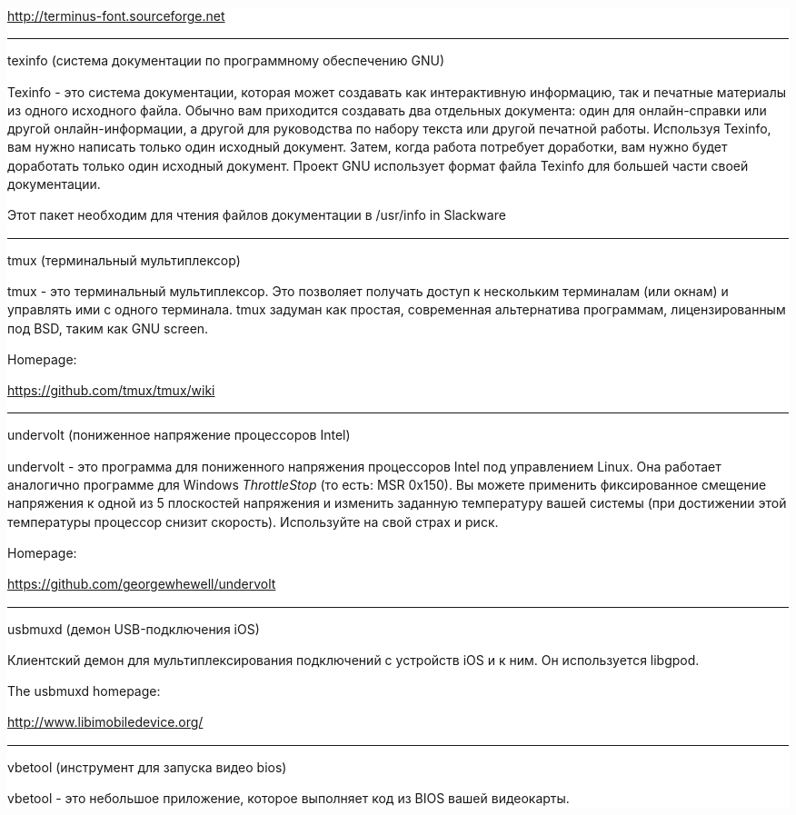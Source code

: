 http://terminus-font.sourceforge.net

---

texinfo (система документации по программному обеспечению GNU)

Texinfo - это система документации, которая может создавать как интерактивную
информацию, так и печатные материалы из одного исходного файла.  Обычно
вам приходится создавать два отдельных документа: один для онлайн-справки или другой
онлайн-информации, а другой для руководства по набору текста или другой печатной
работы.  Используя Texinfo, вам нужно написать только один исходный документ.
Затем, когда работа потребует доработки, вам нужно будет доработать только один исходный
документ.  Проект GNU использует формат файла Texinfo для большей части своей
документации.

Этот пакет необходим для чтения файлов документации в /usr/info in Slackware

---

tmux (терминальный мультиплексор)

tmux - это терминальный мультиплексор. Это позволяет получать доступ к нескольким терминалам (или окнам) и управлять ими с одного терминала. tmux задуман как простая, современная альтернатива программам, лицензированным под BSD, таким как GNU screen.

Homepage: 

https://github.com/tmux/tmux/wiki

---

undervolt (пониженное напряжение процессоров Intel)

undervolt - это программа для пониженного напряжения процессоров Intel под управлением Linux. Она работает аналогично программе для Windows *ThrottleStop* (то есть: MSR 0x150). Вы можете применить фиксированное смещение напряжения к одной из 5 плоскостей напряжения и изменить заданную температуру вашей системы (при достижении этой температуры процессор снизит скорость). Используйте на свой страх и риск.

Homepage: 

https://github.com/georgewhewell/undervolt

---

usbmuxd (демон USB-подключения iOS)

Клиентский демон для мультиплексирования подключений с устройств iOS и к ним. Он используется libgpod.

The usbmuxd homepage: 

http://www.libimobiledevice.org/

---

vbetool (инструмент для запуска видео bios)

vbetool - это небольшое приложение, которое выполняет код из BIOS вашей видеокарты.
